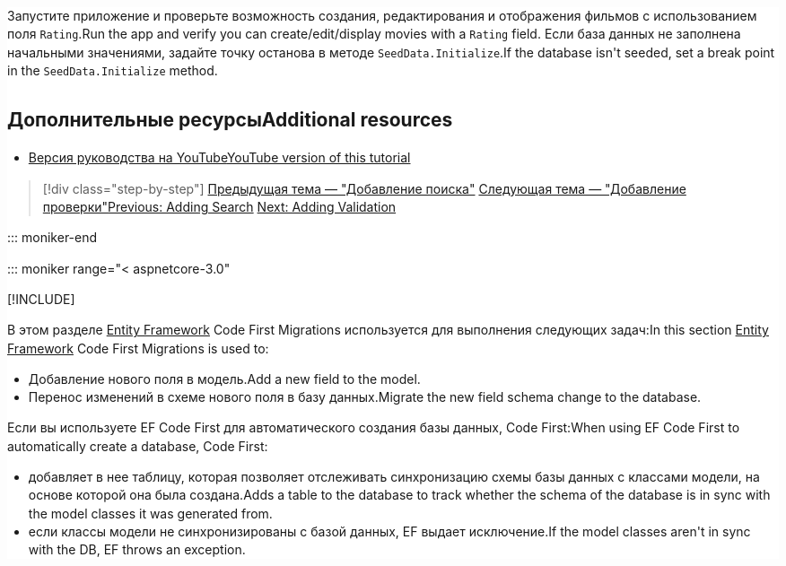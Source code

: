 
<span data-ttu-id="7d7bd-162">Запустите приложение и проверьте возможность создания, редактирования и отображения фильмов с использованием поля `Rating`.</span><span class="sxs-lookup"><span data-stu-id="7d7bd-162">Run the app and verify you can create/edit/display movies with a `Rating` field.</span></span> <span data-ttu-id="7d7bd-163">Если база данных не заполнена начальными значениями, задайте точку останова в методе `SeedData.Initialize`.</span><span class="sxs-lookup"><span data-stu-id="7d7bd-163">If the database isn't seeded, set a break point in the `SeedData.Initialize` method.</span></span>

## <a name="additional-resources"></a><span data-ttu-id="7d7bd-164">Дополнительные ресурсы</span><span class="sxs-lookup"><span data-stu-id="7d7bd-164">Additional resources</span></span>

* [<span data-ttu-id="7d7bd-165">Версия руководства на YouTube</span><span class="sxs-lookup"><span data-stu-id="7d7bd-165">YouTube version of this tutorial</span></span>](https://youtu.be/3i7uMxiGGR8)

> [!div class="step-by-step"]
> <span data-ttu-id="7d7bd-166">[Предыдущая тема — "Добавление поиска"](xref:tutorials/razor-pages/search)
> [Следующая тема — "Добавление проверки"](xref:tutorials/razor-pages/validation)</span><span class="sxs-lookup"><span data-stu-id="7d7bd-166">[Previous: Adding Search](xref:tutorials/razor-pages/search)
[Next: Adding Validation](xref:tutorials/razor-pages/validation)</span></span>

::: moniker-end

::: moniker range="< aspnetcore-3.0"

[!INCLUDE[](~/includes/rp/download.md)]

<span data-ttu-id="7d7bd-167">В этом разделе [Entity Framework](/ef/core/get-started/aspnetcore/new-db) Code First Migrations используется для выполнения следующих задач:</span><span class="sxs-lookup"><span data-stu-id="7d7bd-167">In this section [Entity Framework](/ef/core/get-started/aspnetcore/new-db) Code First Migrations is used to:</span></span>

* <span data-ttu-id="7d7bd-168">Добавление нового поля в модель.</span><span class="sxs-lookup"><span data-stu-id="7d7bd-168">Add a new field to the model.</span></span>
* <span data-ttu-id="7d7bd-169">Перенос изменений в схеме нового поля в базу данных.</span><span class="sxs-lookup"><span data-stu-id="7d7bd-169">Migrate the new field schema change to the database.</span></span>

<span data-ttu-id="7d7bd-170">Если вы используете EF Code First для автоматического создания базы данных, Code First:</span><span class="sxs-lookup"><span data-stu-id="7d7bd-170">When using EF Code First to automatically create a database, Code First:</span></span>

* <span data-ttu-id="7d7bd-171">добавляет в нее таблицу, которая позволяет отслеживать синхронизацию схемы базы данных с классами модели, на основе которой она была создана.</span><span class="sxs-lookup"><span data-stu-id="7d7bd-171">Adds a table to the database to track whether the schema of the database is in sync with the model classes it was generated from.</span></span>
* <span data-ttu-id="7d7bd-172">если классы модели не синхронизированы с базой данных, EF выдает исключение.</span><span class="sxs-lookup"><span data-stu-id="7d7bd-172">If the model classes aren't in sync with the DB, EF throws an exception.</span></span>
